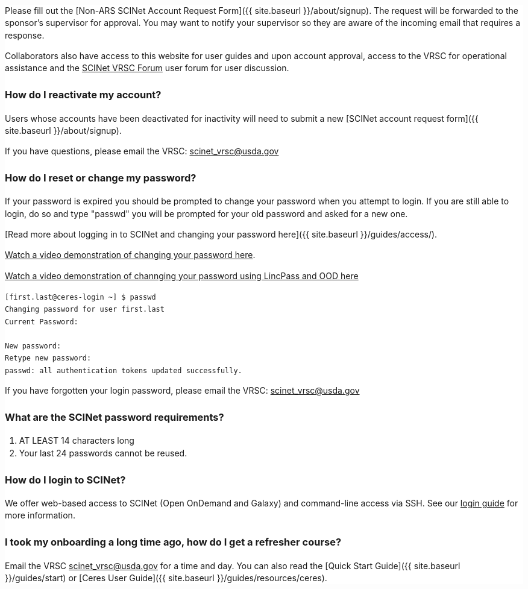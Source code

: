Please fill out the [Non-ARS SCINet Account Request Form]({{ site.baseurl }}/about/signup). The request will be forwarded to the sponsor’s supervisor for approval. You may want to notify your supervisor so they are aware of the incoming email that requires a response.

Collaborators also have access to this website for user guides and upon account approval, access to the VRSC for operational assistance and the [SCINet VRSC Forum](https://forum.scinet.usda.gov) user forum for user discussion. 

### How do I reactivate my account?
Users whose accounts have been deactivated for inactivity will need to submit a new [SCINet account request form]({{ site.baseurl }}/about/signup).

If you have questions, please email the VRSC: scinet_vrsc@usda.gov

### How do I reset or change my password?
If your password is expired you should be prompted to change your password when you attempt to login. If you are still able to login, do so and type "passwd" you will be prompted for your old password and asked for a new one.

[Read more about logging in to SCINet and changing your password here]({{ site.baseurl }}/guides/access/).

[Watch a video demonstration of changing your password here](https://www.youtube.com/watch?v=Amhw2k5mftI).

[Watch a video demonstration of channging your password using LincPass and OOD here](https://youtu.be/tx3sQX7rl70)
```
[first.last@ceres-login ~] $ passwd
Changing password for user first.last
Current Password:

New password:
Retype new password:
passwd: all authentication tokens updated successfully.
```


If you have forgotten your login password, please email the VRSC: scinet_vrsc@usda.gov

### What are the SCINet password requirements?

1. AT LEAST 14 characters long
2. Your last 24 passwords cannot be reused.

### How do I login to SCINet?
We offer web-based access to SCINet (Open OnDemand and Galaxy) and command-line access via SSH. See our [login guide](/guides/access/) for more information.


### I took my onboarding a long time ago, how do I get a refresher course?
Email the VRSC scinet_vrsc@usda.gov for a time and day. You can also read the [Quick Start Guide]({{ site.baseurl }}/guides/start) or [Ceres User Guide]({{ site.baseurl }}/guides/resources/ceres).
